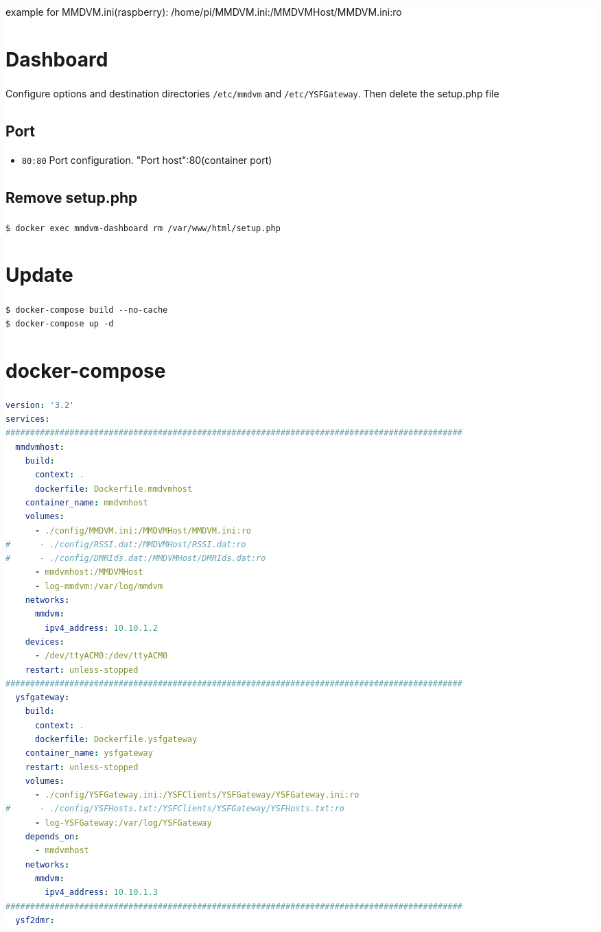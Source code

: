 example for MMDVM.ini(raspberry): /home/pi/MMDVM.ini:/MMDVMHost/MMDVM.ini:ro

# Dashboard
Configure options and destination directories `/etc/mmdvm` and `/etc/YSFGateway`. Then delete the setup.php file
## Port
- `80:80` Port configuration. "Port host":80(container port)
## Remove setup.php
```console
$ docker exec mmdvm-dashboard rm /var/www/html/setup.php
```
# Update
```console
$ docker-compose build --no-cache
$ docker-compose up -d
```

# docker-compose
```yml
version: '3.2'
services:
#############################################################################################
  mmdvmhost:
    build:
      context: .
      dockerfile: Dockerfile.mmdvmhost
    container_name: mmdvmhost
    volumes:
      - ./config/MMDVM.ini:/MMDVMHost/MMDVM.ini:ro
#      - ./config/RSSI.dat:/MMDVMHost/RSSI.dat:ro
#      - ./config/DMRIds.dat:/MMDVMHost/DMRIds.dat:ro
      - mmdvmhost:/MMDVMHost
      - log-mmdvm:/var/log/mmdvm
    networks:
      mmdvm:
        ipv4_address: 10.10.1.2      
    devices:
      - /dev/ttyACM0:/dev/ttyACM0
    restart: unless-stopped
#############################################################################################      
  ysfgateway:
    build:
      context: .
      dockerfile: Dockerfile.ysfgateway
    container_name: ysfgateway
    restart: unless-stopped
    volumes:
      - ./config/YSFGateway.ini:/YSFClients/YSFGateway/YSFGateway.ini:ro
#      - ./config/YSFHosts.txt:/YSFClients/YSFGateway/YSFHosts.txt:ro
      - log-YSFGateway:/var/log/YSFGateway
    depends_on:
      - mmdvmhost
    networks:
      mmdvm:
        ipv4_address: 10.10.1.3
#############################################################################################        
  ysf2dmr:
```